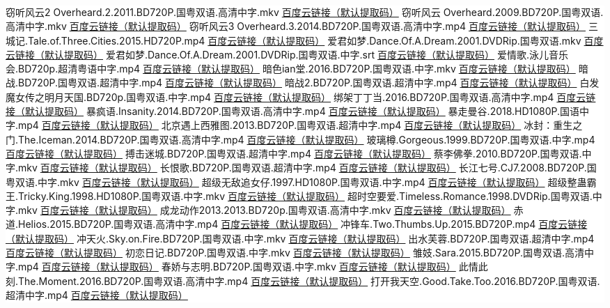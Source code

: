 窃听风云2 Overheard.2.2011.BD720P.国粤双语.高清中字.mkv	<a href="https://pan.baidu.com/s/1Z_xfs95MU57uBsXSLT2QIQ">百度云链接（默认提取码）</a>
窃听风云 Overheard.2009.BD720P.国粤双语.高清中字.mkv	<a href="https://pan.baidu.com/s/1-iD6Gf5JJyRYAxiDjR_pBQ">百度云链接（默认提取码）</a>
窃听风云3 Overheard.3.2014.BD720P.国粤双语.高清中字.mp4	<a href="https://pan.baidu.com/s/1VNPeBjpy9xADYGgKIlRDlw">百度云链接（默认提取码）</a>
三城记.Tale.of.Three.Cities.2015.HD720P.mp4	<a href="https://pan.baidu.com/s/18vag727pZwxbfMIQyDUgMg">百度云链接（默认提取码）</a>
爱君如梦.Dance.Of.A.Dream.2001.DVDRip.国粤双语.mkv	<a href="https://pan.baidu.com/s/1DJkx8eElHpENNGXyWPicbg">百度云链接（默认提取码）</a>
爱君如梦.Dance.Of.A.Dream.2001.DVDRip.国粤双语.中字.srt	<a href="https://pan.baidu.com/s/1liWe5keJvb34JcHjS5yXuA">百度云链接（默认提取码）</a>
爱情歌.泳儿音乐会.BD720p.超清粤语中字.mp4	<a href="https://pan.baidu.com/s/1xU4jsT49e_Pu0hsBDaFgiw">百度云链接（默认提取码）</a>
暗色ian堂.2016.BD720P.国粤双语.中字.mkv	<a href="https://pan.baidu.com/s/12iyq8aylmDxcgeYbOiGYIg">百度云链接（默认提取码）</a>
暗战.BD720P.国粤双语.超清中字.mp4	<a href="https://pan.baidu.com/s/1j0wztzIv3xNHNVmqoMetIg">百度云链接（默认提取码）</a>
暗战2.BD720P.国粤双语.超清中字.mp4	<a href="https://pan.baidu.com/s/1bcpyOM0jx2K54QFaYQFD5A">百度云链接（默认提取码）</a>
白发魔女传之明月天国.BD720p.国粤双语.中字.mp4	<a href="https://pan.baidu.com/s/1rM0MMu8W-oyVUxrnugEAUQ">百度云链接（默认提取码）</a>
绑架丁丁当.2016.BD720P.国粤双语.高清中字.mp4	<a href="https://pan.baidu.com/s/1DcsClVOHq1UvBpmbAsiW1w">百度云链接（默认提取码）</a>
暴疯语.Insanity.2014.BD720P.国粤双语.高清中字.mp4	<a href="https://pan.baidu.com/s/1heH3u34xcGCPjdByfA3plg">百度云链接（默认提取码）</a>
暴走曼谷.2018.HD1080P.国语中字.mp4	<a href="https://pan.baidu.com/s/1hLRMxfMvMtF8JJouFU2J1w">百度云链接（默认提取码）</a>
北京遇上西雅图.2013.BD720P.国粤双语.超清中字.mp4	<a href="https://pan.baidu.com/s/1gZjd6wvD5VmLeRaBkXlEqw">百度云链接（默认提取码）</a>
冰封：重生之门.The.Iceman.2014.BD720P.国粤双语.高清中字.mp4	<a href="https://pan.baidu.com/s/1GDx2LqICDp5osqfe1w-S-A">百度云链接（默认提取码）</a>
玻璃樽.Gorgeous.1999.BD720P.国粤双语.中字.mp4	<a href="https://pan.baidu.com/s/117Kerd-DNeQbiahQGeztAg">百度云链接（默认提取码）</a>
搏击迷城.BD720P.国粤双语.超清中字.mp4	<a href="https://pan.baidu.com/s/1igfyt55VePlCRye772ot3w">百度云链接（默认提取码）</a>
蔡李佛拳.2010.BD720P.国粤双语.中字.mkv	<a href="https://pan.baidu.com/s/1mrxXDtY_w6vV6rlUBObDWQ">百度云链接（默认提取码）</a>
长恨歌.BD720P.国粤双语.超清中字.mp4	<a href="https://pan.baidu.com/s/1cK8twIiNdwhqhnYR4EFmXA">百度云链接（默认提取码）</a>
长江七号.CJ7.2008.BD720P.国粤双语.中字.mkv	<a href="https://pan.baidu.com/s/19fiEwoFY73fYyRgxmNy6cw">百度云链接（默认提取码）</a>
超级无敌追女仔.1997.HD1080P.国粤双语.中字.mp4	<a href="https://pan.baidu.com/s/1umjYlgh_Ew1Vs6mpACv5MQ">百度云链接（默认提取码）</a>
超级整蛊霸王.Tricky.King.1998.HD1080P.国粤双语.中字.mkv	<a href="https://pan.baidu.com/s/1Wa7D82WdJh5WhGLoT1pZUg">百度云链接（默认提取码）</a>
超时空要爱.Timeless.Romance.1998.DVDRip.国粤双语.中字.mkv	<a href="https://pan.baidu.com/s/1PwauKSY7_ZMLYP6ytUpBGw">百度云链接（默认提取码）</a>
成龙动作2013.2013.BD720p.国粤双语.高清中字.mkv	<a href="https://pan.baidu.com/s/1TjdyRMl7C7J2eHSvrmKHWw">百度云链接（默认提取码）</a>
赤道.Helios.2015.BD720P.国粤双语.高清中字.mp4	<a href="https://pan.baidu.com/s/1-5oDqE0XFRHlURht_h4MeA">百度云链接（默认提取码）</a>
冲锋车.Two.Thumbs.Up.2015.BD720P.mp4	<a href="https://pan.baidu.com/s/1l5CPErJRckBe2HT81mwFzg">百度云链接（默认提取码）</a>
冲天火.Sky.on.Fire.BD720P.国粤双语.中字.mkv	<a href="https://pan.baidu.com/s/1xdTgZtuYmhLBGC3mFGomLQ">百度云链接（默认提取码）</a>
出水芙蓉.BD720P.国粤双语.超清中字.mp4	<a href="https://pan.baidu.com/s/1w5h6vktLo9FaN_NAfLus2A">百度云链接（默认提取码）</a>
初恋日记.BD720P.国粤双语.中字.mkv	<a href="https://pan.baidu.com/s/1ilaxllRraIBflO3NUr3j6A">百度云链接（默认提取码）</a>
雏妓.Sara.2015.BD720P.国粤双语.高清中字.mp4	<a href="https://pan.baidu.com/s/1IsvbLYojxVXMIKWViiX21w">百度云链接（默认提取码）</a>
春娇与志明.BD720P.国粤双语.中字.mkv	<a href="https://pan.baidu.com/s/1bjeBbz5Ypb2KqX61-fIgJw">百度云链接（默认提取码）</a>
此情此刻.The.Moment.2016.BD720P.国粤双语.高清中字.mp4	<a href="https://pan.baidu.com/s/1bEEbSQ_lyki2HYru3cSpdw">百度云链接（默认提取码）</a>
打开我天空.Good.Take.Too.2016.BD720P.国粤双语.超清中字.mp4	<a href="https://pan.baidu.com/s/1uGO9rpxHHxQxTwgCySzEPA">百度云链接（默认提取码）</a>